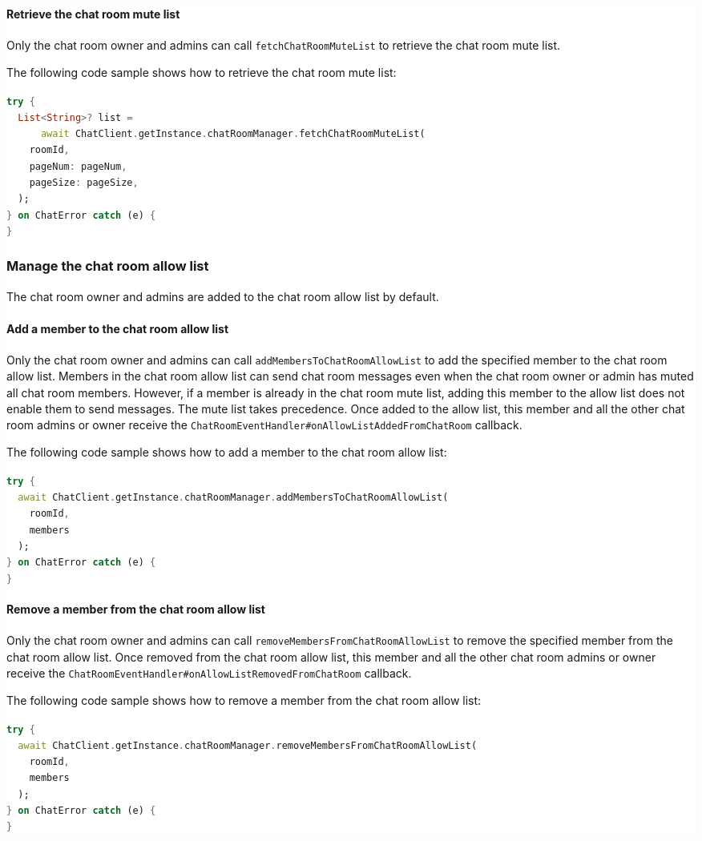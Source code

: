 #### Retrieve the chat room mute list

Only the chat room owner and admins can call `fetchChatRoomMuteList` to retrieve the chat room mute list.

The following code sample shows how to retrieve the chat room mute list:

```dart
try {
  List<String>? list =
      await ChatClient.getInstance.chatRoomManager.fetchChatRoomMuteList(
    roomId,
    pageNum: pageNum,
    pageSize: pageSize,
  );
} on ChatError catch (e) {
}
```

### Manage the chat room allow list

The chat room owner and admins are added to the chat room allow list by default.

#### Add a member to the chat room allow list

Only the chat room owner and admins can call `addMembersToChatRoomAllowList` to add the specified member to the chat room allow list. Members in the chat room allow list can send chat room messages even when the chat room owner or admin has muted all chat room members. However, if a member is already in the chat room mute list, adding this member to the allow list does not enable them to send messages. The mute list takes precedence. Once added to the allow list, this member and all the other chat room admins or owner receive the `ChatRoomEventHandler#onAllowListAddedFromChatRoom` callback.

The following code sample shows how to add a member to the chat room allow list:

```dart
try {
  await ChatClient.getInstance.chatRoomManager.addMembersToChatRoomAllowList(
    roomId,
    members
  );
} on ChatError catch (e) {
}
```

#### Remove a member from the chat room allow list

Only the chat room owner and admins can call `removeMembersFromChatRoomAllowList` to remove the specified member from the chat room allow list. Once removed from the chat room allow list, this member and all the other chat room admins or owner receive the `ChatRoomEventHandler#onAllowListRemovedFromChatRoom` callback.

The following code sample shows how to remove a member from the chat room allow list:

```dart
try {
  await ChatClient.getInstance.chatRoomManager.removeMembersFromChatRoomAllowList(
    roomId,
    members
  );
} on ChatError catch (e) {
}
```
